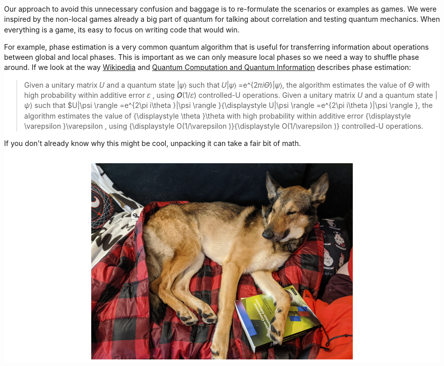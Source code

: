 Our approach to avoid this unnecessary confusion and baggage is to re-formulate the scenarios or examples as games.
We were inspired by the non-local games already a big part of quantum for talking about correlation and testing quantum mechanics.
When everything is a game, its easy to focus on writing code that would win.

For example, phase estimation is a very common quantum algorithm that is useful for transferring information about operations between global and local phases.
This is important as we can only measure local phases so we need a way to shuffle phase around.
If we look at the way [Wikipedia](https://en.wikipedia.org/wiki/Quantum_phase_estimation_algorithm) and [Quantum Computation and Quantum Information](https://en.wikipedia.org/wiki/Quantum_Computation_and_Quantum_Information) describes phase estimation:

> Given a unitary matrix 𝑈 and a quantum state |𝜓⟩ such that 𝑈|𝜓⟩ =e^{2𝜋𝑖𝛳}|𝜓⟩, the algorithm estimates the value of 𝛳 with high probability within additive error 𝜀 , using 𝑶(1/𝜀) controlled-U operations.
> Given a unitary matrix $U$ and a quantum state $|\psi \rangle$  such that $U|\psi \rangle =e^{2\pi i\theta }|\psi \rangle }{\displaystyle U|\psi \rangle =e^{2\pi i\theta }|\psi \rangle }, the algorithm estimates the value of {\displaystyle \theta }\theta  with high probability within additive error {\displaystyle \varepsilon }\varepsilon , using {\displaystyle O(1/\varepsilon )}{\displaystyle O(1/\varepsilon )} controlled-U operations.

If you don't already know why this might be cool, unpacking it can take a fair bit of math.
<p style="text-align: center;">
	<img src="/public/media/blog/chewie-mikeandike.jpg" alt="German shepard dog named Chewie laying on the couch on a book" style="width: 60%; display: inline;padding-top: 1em;"/>
</p>
